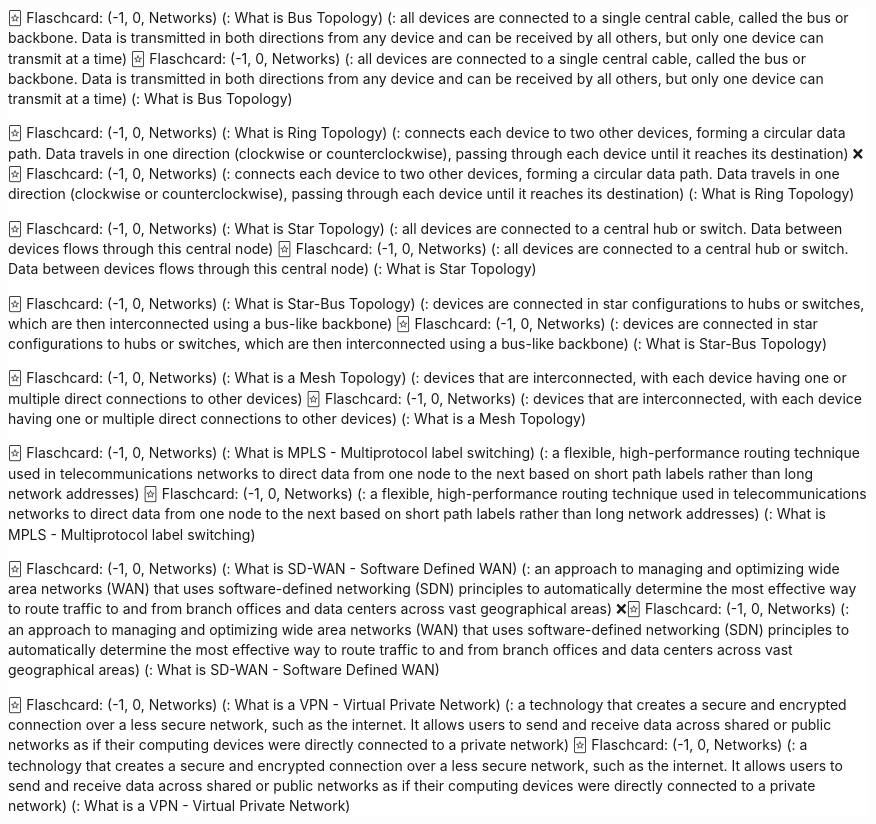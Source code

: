
🃟 Flaschcard: (-1, 0, Networks) (: What is Bus Topology) (: all devices are connected to a single central cable, called the bus or backbone. Data is transmitted in both directions from any device and can be received by all others, but only one device can transmit at a time)
🃟 Flaschcard: (-1, 0, Networks) (: all devices are connected to a single central cable, called the bus or backbone. Data is transmitted in both directions from any device and can be received by all others, but only one device can transmit at a time) (: What is Bus Topology)

🃟 Flaschcard: (-1, 0, Networks) (: What is Ring Topology) (: connects each device to two other devices, forming a circular data path. Data travels in one direction (clockwise or counterclockwise), passing through each device until it reaches its destination)
❌️🃟 Flaschcard: (-1, 0, Networks) (: connects each device to two other devices, forming a circular data path. Data travels in one direction (clockwise or counterclockwise), passing through each device until it reaches its destination) (: What is Ring Topology)

🃟 Flaschcard: (-1, 0, Networks) (: What is Star Topology) (: all devices are connected to a central hub or switch. Data between devices flows through this central node)
🃟 Flaschcard: (-1, 0, Networks) (: all devices are connected to a central hub or switch. Data between devices flows through this central node) (: What is Star Topology)

🃟 Flaschcard: (-1, 0, Networks) (: What is Star-Bus Topology) (: devices are connected in star configurations to hubs or switches, which are then interconnected using a bus-like backbone)
🃟 Flaschcard: (-1, 0, Networks) (: devices are connected in star configurations to hubs or switches, which are then interconnected using a bus-like backbone) (: What is Star-Bus Topology)

🃟 Flaschcard: (-1, 0, Networks) (: What is a Mesh Topology) (: devices that are interconnected, with each device having one or multiple direct connections to other devices)
🃟 Flaschcard: (-1, 0, Networks) (: devices that are interconnected, with each device having one or multiple direct connections to other devices) (: What is a Mesh Topology)

🃟 Flaschcard: (-1, 0, Networks) (: What is MPLS - Multiprotocol label switching) (: a flexible, high-performance routing technique used in telecommunications networks to direct data from one node to the next based on short path labels rather than long network addresses)
🃟 Flaschcard: (-1, 0, Networks) (: a flexible, high-performance routing technique used in telecommunications networks to direct data from one node to the next based on short path labels rather than long network addresses) (: What is MPLS - Multiprotocol label switching)

🃟 Flaschcard: (-1, 0, Networks) (: What is SD-WAN - Software Defined WAN) (: an approach to managing and optimizing wide area networks (WAN) that uses software-defined networking (SDN) principles to automatically determine the most effective way to route traffic to and from branch offices and data centers across vast geographical areas)
❌️🃟 Flaschcard: (-1, 0, Networks) (: an approach to managing and optimizing wide area networks (WAN) that uses software-defined networking (SDN) principles to automatically determine the most effective way to route traffic to and from branch offices and data centers across vast geographical areas) (: What is SD-WAN - Software Defined WAN)

🃟 Flaschcard: (-1, 0, Networks) (: What is a VPN - Virtual Private Network) (: a technology that creates a secure and encrypted connection over a less secure network, such as the internet. It allows users to send and receive data across shared or public networks as if their computing devices were directly connected to a private network)
🃟 Flaschcard: (-1, 0, Networks) (: a technology that creates a secure and encrypted connection over a less secure network, such as the internet. It allows users to send and receive data across shared or public networks as if their computing devices were directly connected to a private network) (: What is a VPN - Virtual Private Network)





